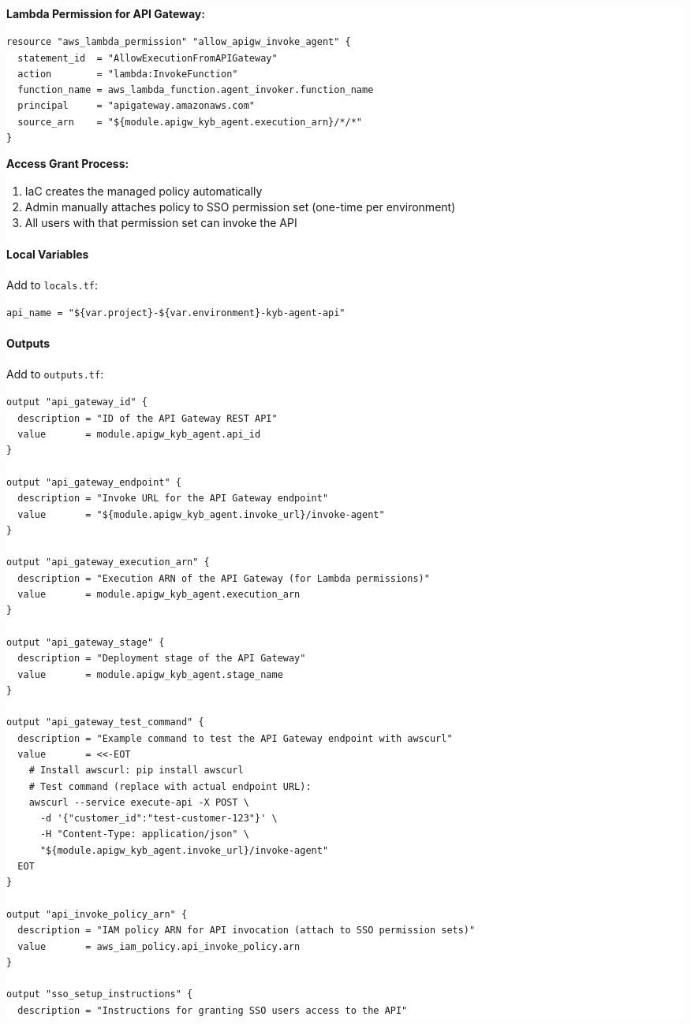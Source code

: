 **Lambda Permission for API Gateway:**
```hcl
resource "aws_lambda_permission" "allow_apigw_invoke_agent" {
  statement_id  = "AllowExecutionFromAPIGateway"
  action        = "lambda:InvokeFunction"
  function_name = aws_lambda_function.agent_invoker.function_name
  principal     = "apigateway.amazonaws.com"
  source_arn    = "${module.apigw_kyb_agent.execution_arn}/*/*"
}
```

**Access Grant Process:**
1. IaC creates the managed policy automatically
2. Admin manually attaches policy to SSO permission set (one-time per environment)
3. All users with that permission set can invoke the API

#### Local Variables

Add to `locals.tf`:
```hcl
api_name = "${var.project}-${var.environment}-kyb-agent-api"
```

#### Outputs

Add to `outputs.tf`:
```hcl
output "api_gateway_id" {
  description = "ID of the API Gateway REST API"
  value       = module.apigw_kyb_agent.api_id
}

output "api_gateway_endpoint" {
  description = "Invoke URL for the API Gateway endpoint"
  value       = "${module.apigw_kyb_agent.invoke_url}/invoke-agent"
}

output "api_gateway_execution_arn" {
  description = "Execution ARN of the API Gateway (for Lambda permissions)"
  value       = module.apigw_kyb_agent.execution_arn
}

output "api_gateway_stage" {
  description = "Deployment stage of the API Gateway"
  value       = module.apigw_kyb_agent.stage_name
}

output "api_gateway_test_command" {
  description = "Example command to test the API Gateway endpoint with awscurl"
  value       = <<-EOT
    # Install awscurl: pip install awscurl
    # Test command (replace with actual endpoint URL):
    awscurl --service execute-api -X POST \
      -d '{"customer_id":"test-customer-123"}' \
      -H "Content-Type: application/json" \
      "${module.apigw_kyb_agent.invoke_url}/invoke-agent"
  EOT
}

output "api_invoke_policy_arn" {
  description = "IAM policy ARN for API invocation (attach to SSO permission sets)"
  value       = aws_iam_policy.api_invoke_policy.arn
}

output "sso_setup_instructions" {
  description = "Instructions for granting SSO users access to the API"
```